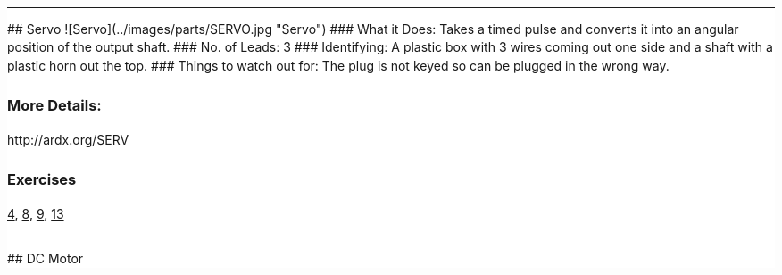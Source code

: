 <hr/>
<a id="servo"></a>
## Servo
![Servo](../images/parts/SERVO.jpg "Servo")
### What it Does:
Takes a timed pulse and converts it into an angular position of the output shaft.
### No. of Leads:
3
### Identifying:
A plastic box with 3 wires coming out one side and a shaft with a plastic horn out the top.
### Things to watch out for:
The plug is not keyed so can be plugged in the wrong way.

### More Details:
http://ardx.org/SERV
### Exercises
[4](/exercises/4), [8](/exercises/8), [9](/exercises/9), [13](/exercises/13)

<hr/>
<a id="dcmotor"></a>
## DC Motor